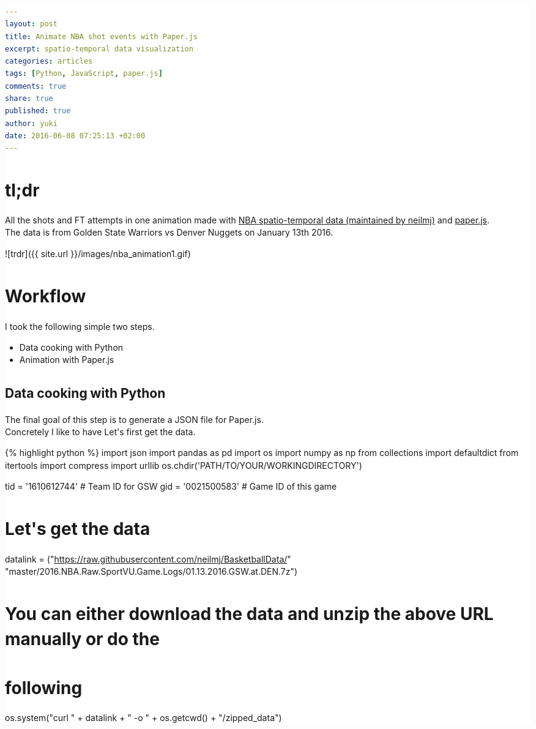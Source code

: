 ```yaml
---
layout: post
title: Animate NBA shot events with Paper.js
excerpt: spatio-temporal data visualization
categories: articles
tags: [Python, JavaScript, paper.js]
comments: true
share: true
published: true 
author: yuki
date: 2016-06-08 07:25:13 +02:00
---
```


# tl;dr

All the shots and FT attempts in one animation made with [NBA
spatio-temporal data (maintained by neilmj)](https://github.com/neilmj/BasketballData/tree/master/2016.NBA.Raw.SportVU.Game.Logs) and [paper.js](http://paperjs.org/).  
The data is from Golden State Warriors vs Denver Nuggets on January 13th 2016.


![trdr]({{ site.url }}/images/nba_animation1.gif)

# Workflow

I took the following simple two steps.

- Data cooking with Python
- Animation with Paper.js

## Data cooking with Python

The final goal of this step is to generate a JSON file for Paper.js.  
Concretely I like to have 
Let's first get the data.  

{% highlight python %}
import json
import pandas as pd
import os
import numpy as np
from collections import defaultdict
from itertools import compress
import urllib
os.chdir('PATH/TO/YOUR/WORKINGDIRECTORY')

tid = '1610612744' # Team ID for GSW
gid = '0021500583' # Game ID of this game

# Let's get the data
datalink = ("https://raw.githubusercontent.com/neilmj/BasketballData/"
    "master/2016.NBA.Raw.SportVU.Game.Logs/01.13.2016.GSW.at.DEN.7z")

# You can either download the data and unzip the above URL manually or do the
# following

os.system("curl " + datalink + " -o " + os.getcwd() + "/zipped_data") 